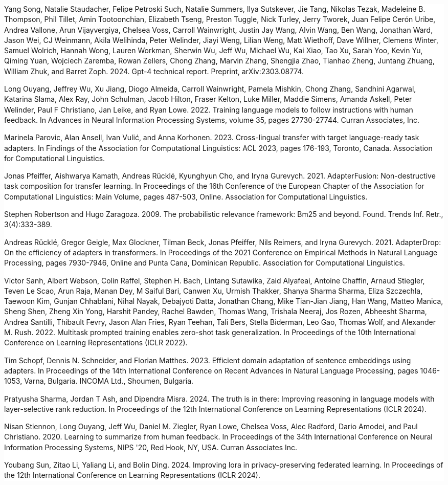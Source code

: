 Yang Song, Natalie Staudacher, Felipe Petroski Such, Natalie Summers, Ilya Sutskever, Jie Tang, Nikolas Tezak, Madeleine B. Thompson, Phil Tillet, Amin Tootoonchian, Elizabeth Tseng, Preston Tuggle, Nick Turley, Jerry Tworek, Juan Felipe Cerón Uribe, Andrea Vallone, Arun Vijayvergiya, Chelsea Voss, Carroll Wainwright, Justin Jay Wang, Alvin Wang, Ben Wang, Jonathan Ward, Jason Wei, CJ Weinmann, Akila Welihinda, Peter Welinder, Jiayi Weng, Lilian Weng, Matt Wiethoff, Dave Willner, Clemens Winter, Samuel Wolrich, Hannah Wong, Lauren Workman, Sherwin Wu, Jeff Wu, Michael Wu, Kai Xiao, Tao Xu, Sarah Yoo, Kevin Yu, Qiming Yuan, Wojciech Zaremba, Rowan Zellers, Chong Zhang, Marvin Zhang, Shengjia Zhao, Tianhao Zheng, Juntang Zhuang, William Zhuk, and Barret Zoph. 2024. Gpt-4 technical report. Preprint, arXiv:2303.08774.

Long Ouyang, Jeffrey Wu, Xu Jiang, Diogo Almeida, Carroll Wainwright, Pamela Mishkin, Chong Zhang, Sandhini Agarwal, Katarina Slama, Alex Ray, John Schulman, Jacob Hilton, Fraser Kelton, Luke Miller, Maddie Simens, Amanda Askell, Peter Welinder, Paul F Christiano, Jan Leike, and Ryan Lowe. 2022. Training language models to follow instructions with human feedback. In Advances in Neural Information Processing Systems, volume 35, pages 27730-27744. Curran Associates, Inc.

Marinela Parovic, Alan Ansell, Ivan Vulić, and Anna Korhonen. 2023. Cross-lingual transfer with target language-ready task adapters. In Findings of the Association for Computational Linguistics: ACL 2023, pages 176-193, Toronto, Canada. Association for Computational Linguistics.

Jonas Pfeiffer, Aishwarya Kamath, Andreas Rücklé, Kyunghyun Cho, and Iryna Gurevych. 2021. AdapterFusion: Non-destructive task composition for transfer learning. In Proceedings of the 16th Conference of the European Chapter of the Association for Computational Linguistics: Main Volume, pages 487-503, Online. Association for Computational Linguistics.

Stephen Robertson and Hugo Zaragoza. 2009. The probabilistic relevance framework: Bm25 and beyond. Found. Trends Inf. Retr., 3(4):333-389.

Andreas Rücklé, Gregor Geigle, Max Glockner, Tilman Beck, Jonas Pfeiffer, Nils Reimers, and Iryna Gurevych. 2021. AdapterDrop: On the efficiency of adapters in transformers. In Proceedings of the 2021 Conference on Empirical Methods in Natural Language Processing, pages 7930-7946, Online and Punta Cana, Dominican Republic. Association for Computational Linguistics.

Victor Sanh, Albert Webson, Colin Raffel, Stephen H. Bach, Lintang Sutawika, Zaid Alyafeai, Antoine Chaffin, Arnaud Stiegler, Teven Le Scao, Arun Raja, Manan Dey, M Saiful Bari, Canwen Xu, Urmish Thakker, Shanya Sharma Sharma, Eliza Szczechla, Taewoon Kim, Gunjan Chhablani, Nihal Nayak, Debajyoti Datta, Jonathan Chang, Mike Tian-Jian Jiang, Han Wang, Matteo Manica, Sheng Shen, Zheng Xin Yong, Harshit Pandey, Rachel Bawden, Thomas Wang, Trishala Neeraj, Jos Rozen, Abheesht Sharma, Andrea Santilli, Thibault Fevry, Jason Alan Fries, Ryan Teehan, Tali Bers, Stella Biderman, Leo Gao, Thomas Wolf, and Alexander M. Rush. 2022. Multitask prompted training enables zero-shot task generalization. In Proceedings of the 10th International Conference on Learning Representations (ICLR 2022).

Tim Schopf, Dennis N. Schneider, and Florian Matthes. 2023. Efficient domain adaptation of sentence embeddings using adapters. In Proceedings of the 14th International Conference on Recent Advances in Natural Language Processing, pages 1046-1053, Varna, Bulgaria. INCOMA Ltd., Shoumen, Bulgaria.

Pratyusha Sharma, Jordan T Ash, and Dipendra Misra. 2024. The truth is in there: Improving reasoning in language models with layer-selective rank reduction. In Proceedings of the 12th International Conference on Learning Representations (ICLR 2024).

Nisan Stiennon, Long Ouyang, Jeff Wu, Daniel M. Ziegler, Ryan Lowe, Chelsea Voss, Alec Radford, Dario Amodei, and Paul Christiano. 2020. Learning to summarize from human feedback. In Proceedings of the 34th International Conference on Neural Information Processing Systems, NIPS '20, Red Hook, NY, USA. Curran Associates Inc.

Youbang Sun, Zitao Li, Yaliang Li, and Bolin Ding. 2024. Improving lora in privacy-preserving federated learning. In Proceedings of the 12th International Conference on Learning Representations (ICLR 2024).
